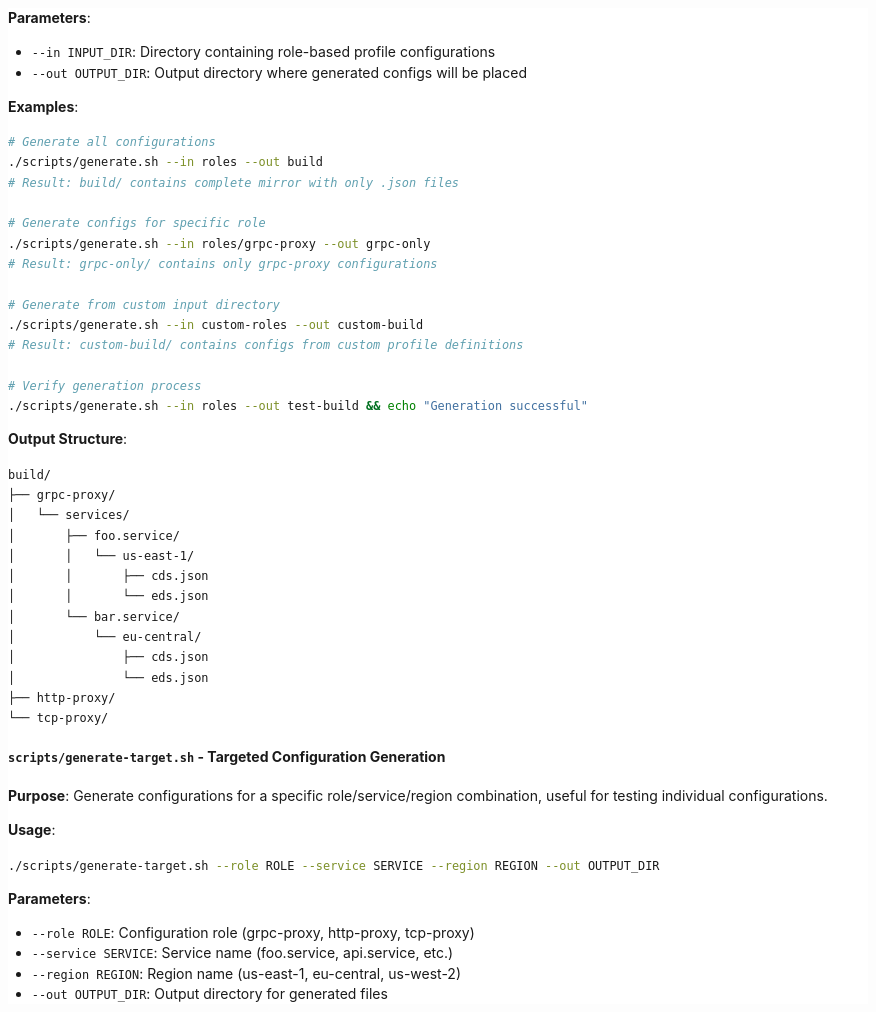 **Parameters**:
- `--in INPUT_DIR`: Directory containing role-based profile configurations
- `--out OUTPUT_DIR`: Output directory where generated configs will be placed

**Examples**:

```bash
# Generate all configurations
./scripts/generate.sh --in roles --out build
# Result: build/ contains complete mirror with only .json files

# Generate configs for specific role
./scripts/generate.sh --in roles/grpc-proxy --out grpc-only
# Result: grpc-only/ contains only grpc-proxy configurations

# Generate from custom input directory
./scripts/generate.sh --in custom-roles --out custom-build
# Result: custom-build/ contains configs from custom profile definitions

# Verify generation process
./scripts/generate.sh --in roles --out test-build && echo "Generation successful"
```

**Output Structure**:
```
build/
├── grpc-proxy/
│   └── services/
│       ├── foo.service/
│       │   └── us-east-1/
│       │       ├── cds.json
│       │       └── eds.json
│       └── bar.service/
│           └── eu-central/
│               ├── cds.json
│               └── eds.json
├── http-proxy/
└── tcp-proxy/
```

#### `scripts/generate-target.sh` - Targeted Configuration Generation

**Purpose**: Generate configurations for a specific role/service/region combination, useful for testing individual configurations.

**Usage**:
```bash
./scripts/generate-target.sh --role ROLE --service SERVICE --region REGION --out OUTPUT_DIR
```

**Parameters**:
- `--role ROLE`: Configuration role (grpc-proxy, http-proxy, tcp-proxy)
- `--service SERVICE`: Service name (foo.service, api.service, etc.)
- `--region REGION`: Region name (us-east-1, eu-central, us-west-2)
- `--out OUTPUT_DIR`: Output directory for generated files
